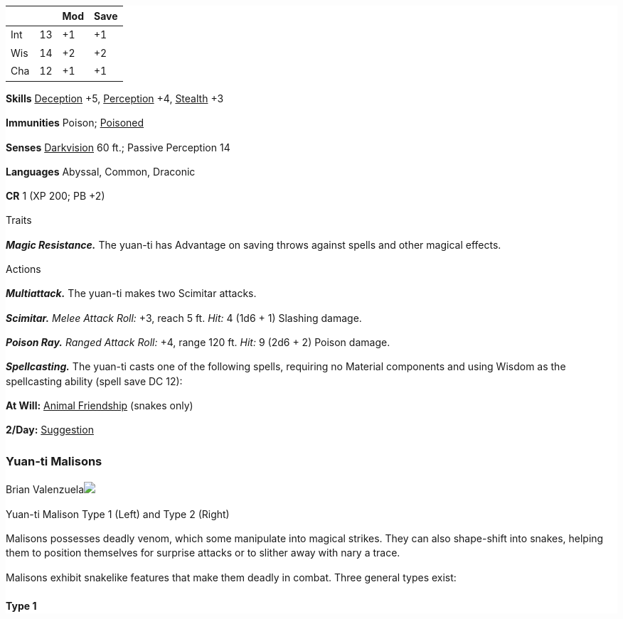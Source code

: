 |||Mod|Save|
|---|---|---|---|
|Int|13|+1|+1|
|Wis|14|+2|+2|
|Cha|12|+1|+1|

**Skills** [Deception](https://www.dndbeyond.com/sources/dnd/free-rules/playing-the-game#Skills) +5, [Perception](https://www.dndbeyond.com/sources/dnd/free-rules/playing-the-game#Skills) +4, [Stealth](https://www.dndbeyond.com/sources/dnd/free-rules/playing-the-game#Skills) +3

**Immunities** Poison; [Poisoned](https://www.dndbeyond.com/sources/dnd/free-rules/rules-glossary#PoisonedCondition)

**Senses** [Darkvision](https://www.dndbeyond.com/sources/dnd/free-rules/rules-glossary#Darkvision) 60 ft.; Passive Perception 14

**Languages** Abyssal, Common, Draconic

**CR** 1 (XP 200; PB +2)

Traits

**_Magic Resistance._** The yuan-ti has Advantage on saving throws against spells and other magical effects.

Actions

**_Multiattack._** The yuan-ti makes two Scimitar attacks.

**_Scimitar._** _Melee Attack Roll:_ +3, reach 5 ft. _Hit:_ 4 (1d6 + 1) Slashing damage.

**_Poison Ray._** _Ranged Attack Roll:_ +4, range 120 ft. _Hit:_ 9 (2d6 + 2) Poison damage.

**_Spellcasting._** The yuan-ti casts one of the following spells, requiring no Material components and using Wisdom as the spellcasting ability (spell save DC 12):

**At Will:** [Animal Friendship](https://www.dndbeyond.com/spells/2618847-animal-friendship) (snakes only)

**2/Day:** [Suggestion](https://www.dndbeyond.com/spells/2619101-suggestion)

### [](https://www.dndbeyond.com/sources/dnd/mm-2024/monsters-y#YuantiMalisons)Yuan-ti Malisons

Brian Valenzuela[![](https://media.dndbeyond.com/compendium-images/mm/hAxSwXnO1TSUruhZ/25-005.yuan-ti-malisons.png)](https://media.dndbeyond.com/compendium-images/mm/hAxSwXnO1TSUruhZ/25-005.yuan-ti-malisons.png)

Yuan-ti Malison Type 1 (Left) and Type 2 (Right)

Malisons possesses deadly venom, which some manipulate into magical strikes. They can also shape-shift into snakes, helping them to position themselves for surprise attacks or to slither away with nary a trace.

Malisons exhibit snakelike features that make them deadly in combat. Three general types exist:

#### [](https://www.dndbeyond.com/sources/dnd/mm-2024/monsters-y#Type1)Type 1
